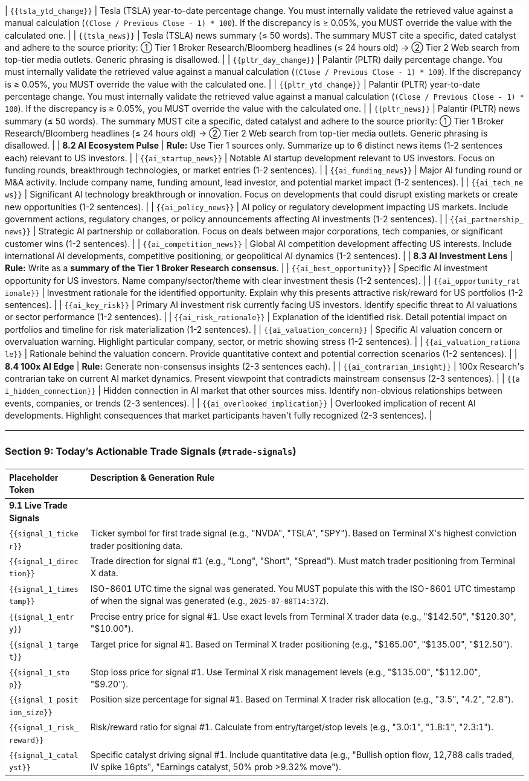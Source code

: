 | `{{tsla_ytd_change}}` | Tesla (TSLA) year-to-date percentage change. You must internally validate the retrieved value against a manual calculation (`(Close / Previous Close - 1) * 100`). If the discrepancy is ≥ 0.05%, you MUST override the value with the calculated one. |
| `{{tsla_news}}` | Tesla (TSLA) news summary (≤ 50 words). The summary MUST cite a specific, dated catalyst and adhere to the source priority: ① Tier 1 Broker Research/Bloomberg headlines (≤ 24 hours old) → ② Tier 2 Web search from top-tier media outlets. Generic phrasing is disallowed. |
| `{{pltr_day_change}}` | Palantir (PLTR) daily percentage change. You must internally validate the retrieved value against a manual calculation (`(Close / Previous Close - 1) * 100`). If the discrepancy is ≥ 0.05%, you MUST override the value with the calculated one. |
| `{{pltr_ytd_change}}` | Palantir (PLTR) year-to-date percentage change. You must internally validate the retrieved value against a manual calculation (`(Close / Previous Close - 1) * 100`). If the discrepancy is ≥ 0.05%, you MUST override the value with the calculated one. |
| `{{pltr_news}}` | Palantir (PLTR) news summary (≤ 50 words). The summary MUST cite a specific, dated catalyst and adhere to the source priority: ① Tier 1 Broker Research/Bloomberg headlines (≤ 24 hours old) → ② Tier 2 Web search from top-tier media outlets. Generic phrasing is disallowed. |
| **8.2 AI Ecosystem Pulse** | **Rule:** Use Tier 1 sources only. Summarize up to 6 distinct news items (1-2 sentences each) relevant to US investors. |
| `{{ai_startup_news}}` | Notable AI startup development relevant to US investors. Focus on funding rounds, breakthrough technologies, or market entries (1-2 sentences). |
| `{{ai_funding_news}}` | Major AI funding round or M&A activity. Include company name, funding amount, lead investor, and potential market impact (1-2 sentences). |
| `{{ai_tech_news}}` | Significant AI technology breakthrough or innovation. Focus on developments that could disrupt existing markets or create new opportunities (1-2 sentences). |
| `{{ai_policy_news}}` | AI policy or regulatory development impacting US markets. Include government actions, regulatory changes, or policy announcements affecting AI investments (1-2 sentences). |
| `{{ai_partnership_news}}` | Strategic AI partnership or collaboration. Focus on deals between major corporations, tech companies, or significant customer wins (1-2 sentences). |
| `{{ai_competition_news}}` | Global AI competition development affecting US interests. Include international AI developments, competitive positioning, or geopolitical AI dynamics (1-2 sentences). |
| **8.3 AI Investment Lens** |  **Rule:** Write as a **summary of the Tier 1 Broker Research consensus**. |
| `{{ai_best_opportunity}}` | Specific AI investment opportunity for US investors. Name company/sector/theme with clear investment thesis (1-2 sentences). |
| `{{ai_opportunity_rationale}}` | Investment rationale for the identified opportunity. Explain why this presents attractive risk/reward for US portfolios (1-2 sentences). |
| `{{ai_key_risk}}` | Primary AI investment risk currently facing US investors. Identify specific threat to AI valuations or sector performance (1-2 sentences). |
| `{{ai_risk_rationale}}` | Explanation of the identified risk. Detail potential impact on portfolios and timeline for risk materialization (1-2 sentences). |
| `{{ai_valuation_concern}}` | Specific AI valuation concern or overvaluation warning. Highlight particular company, sector, or metric showing stress (1-2 sentences). |
| `{{ai_valuation_rationale}}` | Rationale behind the valuation concern. Provide quantitative context and potential correction scenarios (1-2 sentences). |
| **8.4 100x AI Edge** | **Rule:** Generate non-consensus insights (2-3 sentences each). |
| `{{ai_contrarian_insight}}` | 100x Research's contrarian take on current AI market dynamics. Present viewpoint that contradicts mainstream consensus (2-3 sentences). |
| `{{ai_hidden_connection}}` | Hidden connection in AI market that other sources miss. Identify non-obvious relationships between events, companies, or trends (2-3 sentences). |
| `{{ai_overlooked_implication}}` | Overlooked implication of recent AI developments. Highlight consequences that market participants haven't fully recognized (2-3 sentences). |

---

### Section 9: Today’s Actionable Trade Signals (`#trade-signals`)
| Placeholder Token | Description & Generation Rule |
| :--- | :--- |
| **9.1 Live Trade Signals** |  |
| `{{signal_1_ticker}}` | Ticker symbol for first trade signal (e.g., "NVDA", "TSLA", "SPY"). Based on Terminal X's highest conviction trader positioning data. |
| `{{signal_1_direction}}` | Trade direction for signal #1 (e.g., "Long", "Short", "Spread"). Must match trader positioning from Terminal X data. |
| `{{signal_1_timestamp}}` | ISO-8601 UTC time the signal was generated. You MUST populate this with the ISO-8601 UTC timestamp of when the signal was generated (e.g., `2025-07-08T14:37Z`). |
| `{{signal_1_entry}}` | Precise entry price for signal #1. Use exact levels from Terminal X trader data (e.g., "$142.50", "$120.30", "$10.00"). |
| `{{signal_1_target}}` | Target price for signal #1. Based on Terminal X trader positioning (e.g., "$165.00", "$135.00", "$12.50"). |
| `{{signal_1_stop}}` | Stop loss price for signal #1. Use Terminal X risk management levels (e.g., "$135.00", "$112.00", "$9.20"). |
| `{{signal_1_position_size}}` | Position size percentage for signal #1. Based on Terminal X trader risk allocation (e.g., "3.5", "4.2", "2.8"). |
| `{{signal_1_risk_reward}}` | Risk/reward ratio for signal #1. Calculate from entry/target/stop levels (e.g., "3.0:1", "1.8:1", "2.3:1"). |
| `{{signal_1_catalyst}}` | Specific catalyst driving signal #1. Include quantitative data (e.g., "Bullish option flow, 12,788 calls traded, IV spike 16pts", "Earnings catalyst, 50% prob >9.32% move"). |